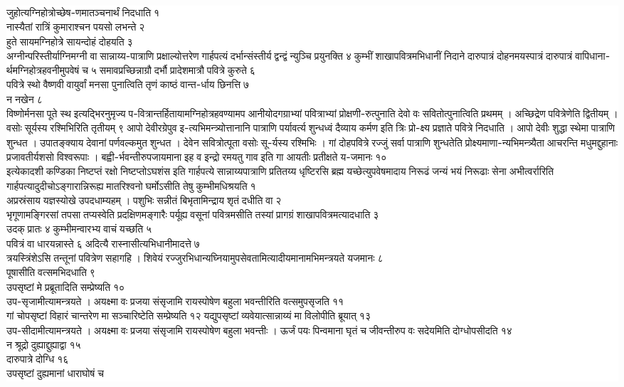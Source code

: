 जुहोत्यग्निहोत्रोच्छेष-णमातञ्चनार्थं निदधाति
१   
नास्यैतां रात्रिं कुमाराश्चन पयसो लभन्ते २   
हुते सायमग्निहोत्रे
सायन्दोहं दोहयति ३   
अग्नीन्परिस्तीर्याग्निमग्नी वा
सान्नाय्य-पात्राणि प्रक्षाल्योत्तरेण गार्हपत्यं
दर्भान्संस्तीर्य द्वन्द्वं न्युञ्चि प्रयुनक्ति ४
कुम्भीं शाखापवित्रमभिधानीं निदाने दारुपात्रं दोहनमयस्पात्रं
दारुपात्रं वापिधाना-र्थमग्निहोत्रहवनीमुपवेषं च ५
समावप्रच्छिन्नाग्रौ दर्भौ प्रादेशमात्रौ
पवित्रे कुरुते ६   
पवित्रे स्थो वैष्णवी वायुर्वां मनसा
पुनात्विति तृणं काष्ठं वान्त-र्धाय छिनत्ति ७   
न नखेन
८   
विष्णोर्मनसा पूते स्थ इत्यद्भिरनुमृज्य
प-वित्रान्तर्हितायामग्निहोत्रहवण्यामप
आनीयोदगग्राभ्यां पवित्राभ्यां प्रोक्षणी-रुत्पुनाति देवो वः
सवितोत्पुनात्विति प्रथमम् । अच्छिद्रेण
पवित्रेणेति द्वितीयम् । वसोः सूर्यस्य रश्मिभिरिति तृतीयम् ९
आपो देवीरग्रेपुव इ-त्यभिमन्त्र्योत्तानानि पात्राणि पर्यावर्त्य
शुन्धध्वं दैव्याय कर्मण इति त्रिः प्रो-क्ष्य प्रज्ञाते
पवित्रे निदधाति । आपो देवीः शुद्धा स्थेमा पात्राणि शुन्धत ।
उपातङ्क्याय देवानां पर्णवल्कमुत शुन्धत । देवेन
सवित्रोत्पूता वसोः सू-र्यस्य रश्मिभिः । गां दोहपवित्रे
रज्जुं सर्वा पात्राणि शुन्धतेति प्रोक्ष्यमाणा-न्यभिमन्त्र्यैता
आचरन्ति मधुमद्दुहानाः प्रजावतीर्यशसो विश्वरूपाः ।
बह्वी-र्भवन्तीरुपजायमाना इह व इन्द्रो रमयतु गाव इति
गा आयतीः प्रतीक्षते य-जमानः १०   
इत्येकादशी कण्डिका निष्टप्तं रक्षो
निष्टप्तोऽघशंस इति गार्हपत्ये सान्नाय्यपात्राणि प्रतितय्य
धृष्टिरसि ब्रह्म यच्छेत्युपवेषमादाय निरूढं जन्यं भयं निरूढाः
सेना अभीत्वर्रारिति गार्हपत्यादुदीचोऽङ्गारान्निरूह्य मातरिश्वनो
घर्मोऽसीति तेषु कुम्भीमधिश्रयति १   
अप्रस्रंसाय
यज्ञस्योखे उपदधाम्यहम् । पशुभिः सन्नीतं बिभृतामिन्द्राय
शृतं दधीति वा २   
भृगूणामङ्गिरसां तपसा तप्यस्वेति प्रदक्षिणमङ्गारैः
पर्यूह्य वसूनां पवित्रमसीति तस्यां प्रागग्रं
शाखापवित्रमत्यादधाति ३   
उदक् प्रातः ४
कुम्भीमन्वारभ्य वाचं यच्छति ५   
पवित्रं वा धारयन्नास्ते ६
अदित्यै रास्नासीत्यभिधानीमादत्ते ७   
त्रयस्त्रिंशेऽसि तन्तूनां पवित्रेण
सहागहि । शिवेयं रज्जुरभिधान्यघ्नियामुपसेवतामित्यादीयमानामभिमन्त्रयते
यजमानः ८   
पूषासीति वत्समभिदधाति ९   
उपसृष्टां मे प्रब्रूतादिति
सम्प्रेष्यति १०   
उप-सृजामीत्यामन्त्रयते । अयक्ष्मा वः
प्रजया संसृजामि रायस्पोषेण बहुला भवन्तीरिति वत्समुपसृजति ११   
गां
चोपसृष्टां विहारं चान्तरेण मा सञ्चारिष्टेति सम्प्रेष्यति १२
यद्युपसृष्टां व्यवेयात्सान्नाय्यं मा विलोपीति ब्रूयात्
१३   
उप-सीदामीत्यामन्त्रयते । अयक्ष्मा वः प्रजया संसृजामि रायस्पोषेण
बहुला भवन्तीः । ऊर्जं पयः पिन्वमाना घृतं च जीवन्तीरुप वः
सदेयमिति दोग्धोपसीदति १४   
न श्रूद्रो दुह्याद्दुह्याद्वा
१५   
दारुपात्रे दोग्धि १६   
उपसृष्टां दुह्यमानां धाराघोषं च